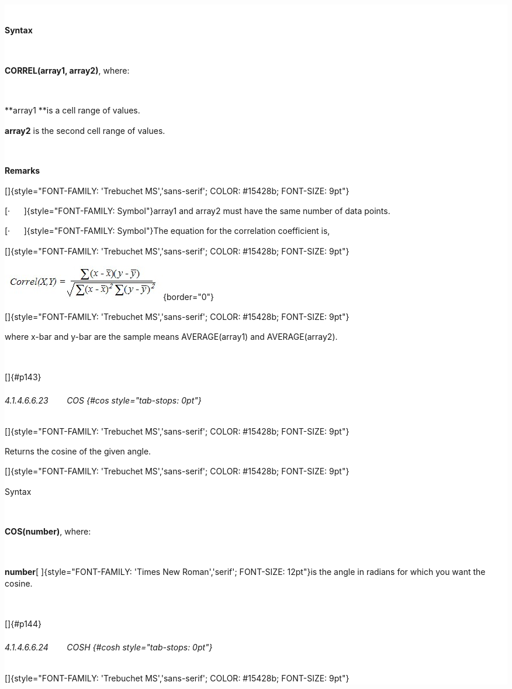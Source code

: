  

**Syntax**

 

**CORREL(array1, array2)**, where:

 

**array1 **is a cell range of values.

**array2** is the second cell range of values.

 

**Remarks**

[]{style="FONT-FAMILY: 'Trebuchet MS','sans-serif'; COLOR: #15428b; FONT-SIZE: 9pt"} 

[·      ]{style="FONT-FAMILY: Symbol"}array1 and array2 must have the same number of data points.

[·      ]{style="FONT-FAMILY: Symbol"}The equation for the correlation coefficient is,

[]{style="FONT-FAMILY: 'Trebuchet MS','sans-serif'; COLOR: #15428b; FONT-SIZE: 9pt"} 

![](ImagesExt/image91_139.jpg){border="0"}

[]{style="FONT-FAMILY: 'Trebuchet MS','sans-serif'; COLOR: #15428b; FONT-SIZE: 9pt"} 

where x-bar and y-bar are the sample means AVERAGE(array1) and AVERAGE(array2).

 

[]{#p143} 

###### 4.1.4.6.6.23        COS {#cos style="tab-stops: 0pt"}

[]{style="FONT-FAMILY: 'Trebuchet MS','sans-serif'; COLOR: #15428b; FONT-SIZE: 9pt"} 

Returns the cosine of the given angle.

[]{style="FONT-FAMILY: 'Trebuchet MS','sans-serif'; COLOR: #15428b; FONT-SIZE: 9pt"} 

Syntax

 

**COS(number)**, where:

 

**number**[ ]{style="FONT-FAMILY: 'Times New Roman','serif'; FONT-SIZE: 12pt"}is the angle in radians for which you want the cosine.

 

[]{#p144} 

###### 4.1.4.6.6.24        COSH {#cosh style="tab-stops: 0pt"}

[]{style="FONT-FAMILY: 'Trebuchet MS','sans-serif'; COLOR: #15428b; FONT-SIZE: 9pt"} 
